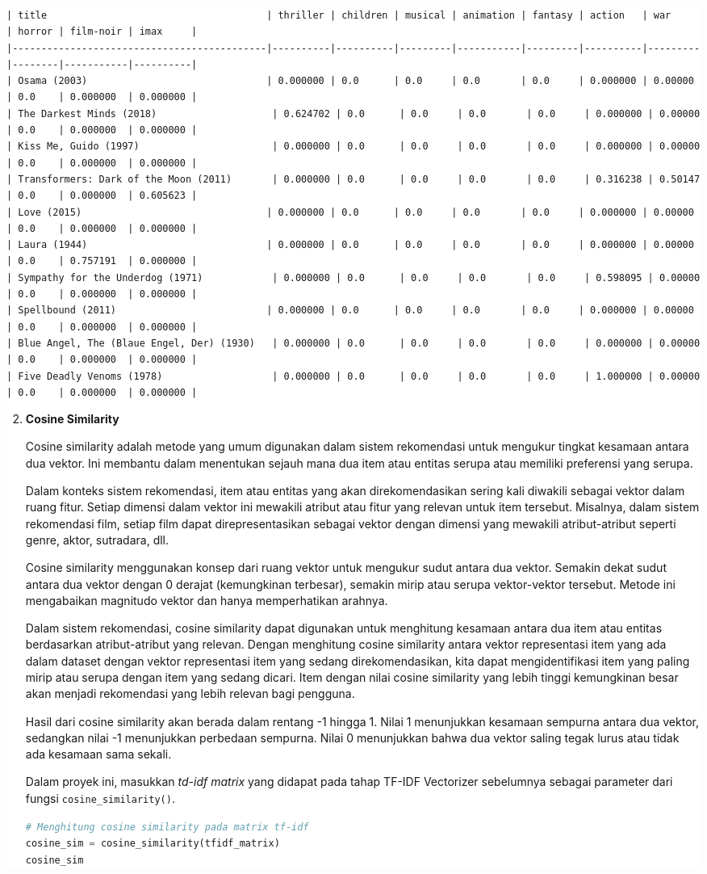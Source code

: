     | title                                      | thriller | children | musical | animation | fantasy | action   | war     | horror | film-noir | imax     |
    |--------------------------------------------|----------|----------|---------|-----------|---------|----------|---------|--------|-----------|----------|
    | Osama (2003)                               | 0.000000 | 0.0      | 0.0     | 0.0       | 0.0     | 0.000000 | 0.00000 | 0.0    | 0.000000  | 0.000000 |
    | The Darkest Minds (2018)                    | 0.624702 | 0.0      | 0.0     | 0.0       | 0.0     | 0.000000 | 0.00000 | 0.0    | 0.000000  | 0.000000 |
    | Kiss Me, Guido (1997)                       | 0.000000 | 0.0      | 0.0     | 0.0       | 0.0     | 0.000000 | 0.00000 | 0.0    | 0.000000  | 0.000000 |
    | Transformers: Dark of the Moon (2011)       | 0.000000 | 0.0      | 0.0     | 0.0       | 0.0     | 0.316238 | 0.50147 | 0.0    | 0.000000  | 0.605623 |
    | Love (2015)                                | 0.000000 | 0.0      | 0.0     | 0.0       | 0.0     | 0.000000 | 0.00000 | 0.0    | 0.000000  | 0.000000 |
    | Laura (1944)                               | 0.000000 | 0.0      | 0.0     | 0.0       | 0.0     | 0.000000 | 0.00000 | 0.0    | 0.757191  | 0.000000 |
    | Sympathy for the Underdog (1971)            | 0.000000 | 0.0      | 0.0     | 0.0       | 0.0     | 0.598095 | 0.00000 | 0.0    | 0.000000  | 0.000000 |
    | Spellbound (2011)                          | 0.000000 | 0.0      | 0.0     | 0.0       | 0.0     | 0.000000 | 0.00000 | 0.0    | 0.000000  | 0.000000 |
    | Blue Angel, The (Blaue Engel, Der) (1930)   | 0.000000 | 0.0      | 0.0     | 0.0       | 0.0     | 0.000000 | 0.00000 | 0.0    | 0.000000  | 0.000000 |
    | Five Deadly Venoms (1978)                   | 0.000000 | 0.0      | 0.0     | 0.0       | 0.0     | 1.000000 | 0.00000 | 0.0    | 0.000000  | 0.000000 |


2. **Cosine Similarity**

    Cosine similarity adalah metode yang umum digunakan dalam sistem rekomendasi untuk mengukur tingkat kesamaan antara dua vektor. Ini membantu dalam menentukan sejauh mana dua item atau entitas serupa atau memiliki preferensi yang serupa.

    Dalam konteks sistem rekomendasi, item atau entitas yang akan direkomendasikan sering kali diwakili sebagai vektor dalam ruang fitur. Setiap dimensi dalam vektor ini mewakili atribut atau fitur yang relevan untuk item tersebut. Misalnya, dalam sistem rekomendasi film, setiap film dapat direpresentasikan sebagai vektor dengan dimensi yang mewakili atribut-atribut seperti genre, aktor, sutradara, dll.

    Cosine similarity menggunakan konsep dari ruang vektor untuk mengukur sudut antara dua vektor. Semakin dekat sudut antara dua vektor dengan 0 derajat (kemungkinan terbesar), semakin mirip atau serupa vektor-vektor tersebut. Metode ini mengabaikan magnitudo vektor dan hanya memperhatikan arahnya.

    Dalam sistem rekomendasi, cosine similarity dapat digunakan untuk menghitung kesamaan antara dua item atau entitas berdasarkan atribut-atribut yang relevan. Dengan menghitung cosine similarity antara vektor representasi item yang ada dalam dataset dengan vektor representasi item yang sedang direkomendasikan, kita dapat mengidentifikasi item yang paling mirip atau serupa dengan item yang sedang dicari. Item dengan nilai cosine similarity yang lebih tinggi kemungkinan besar akan menjadi rekomendasi yang lebih relevan bagi pengguna.

    Hasil dari cosine similarity akan berada dalam rentang -1 hingga 1. Nilai 1 menunjukkan kesamaan sempurna antara dua vektor, sedangkan nilai -1 menunjukkan perbedaan sempurna. Nilai 0 menunjukkan bahwa dua vektor saling tegak lurus atau tidak ada kesamaan sama sekali.

    Dalam proyek ini, masukkan *td-idf matrix* yang didapat pada tahap TF-IDF Vectorizer sebelumnya sebagai parameter dari fungsi ``cosine_similarity()``.

    ```py
    # Menghitung cosine similarity pada matrix tf-idf
    cosine_sim = cosine_similarity(tfidf_matrix)
    cosine_sim
    ```
